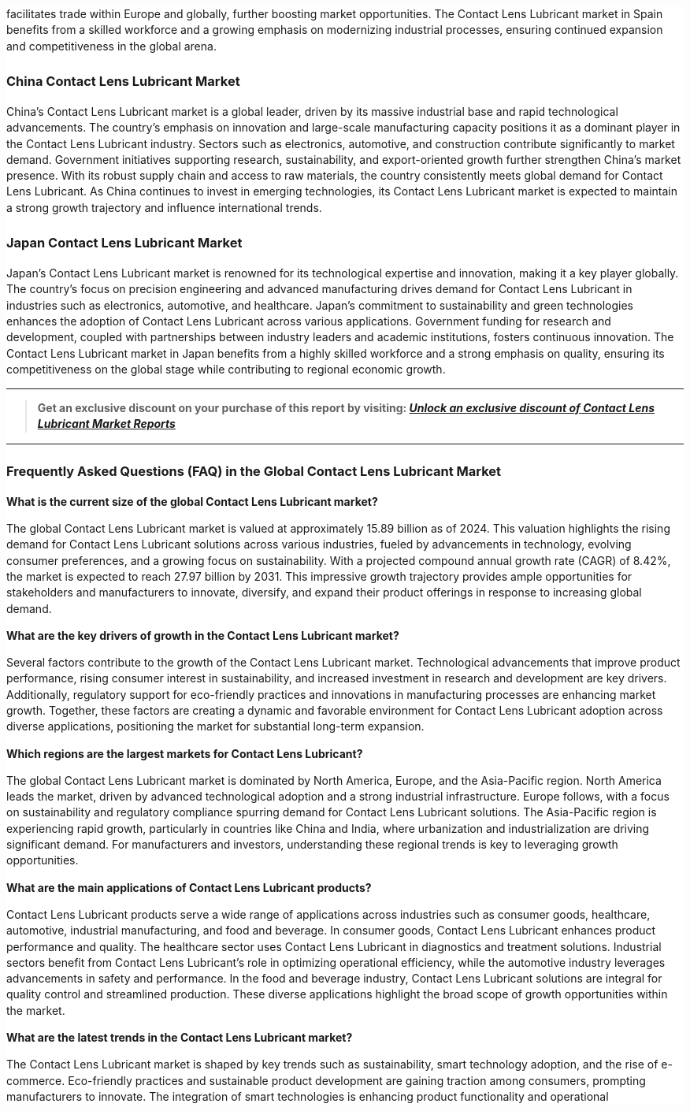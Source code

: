 facilitates trade within Europe and globally, further boosting market opportunities. The Contact Lens Lubricant market in Spain benefits from a skilled workforce and a growing emphasis on modernizing industrial processes, ensuring continued expansion and competitiveness in the global arena.</p><h3>China Contact Lens Lubricant Market</h3><p>China&rsquo;s Contact Lens Lubricant market is a global leader, driven by its massive industrial base and rapid technological advancements. The country&rsquo;s emphasis on innovation and large-scale manufacturing capacity positions it as a dominant player in the Contact Lens Lubricant industry. Sectors such as electronics, automotive, and construction contribute significantly to market demand. Government initiatives supporting research, sustainability, and export-oriented growth further strengthen China&rsquo;s market presence. With its robust supply chain and access to raw materials, the country consistently meets global demand for Contact Lens Lubricant. As China continues to invest in emerging technologies, its Contact Lens Lubricant market is expected to maintain a strong growth trajectory and influence international trends.</p><h3>Japan Contact Lens Lubricant Market</h3><p>Japan&rsquo;s Contact Lens Lubricant market is renowned for its technological expertise and innovation, making it a key player globally. The country&rsquo;s focus on precision engineering and advanced manufacturing drives demand for Contact Lens Lubricant in industries such as electronics, automotive, and healthcare. Japan&rsquo;s commitment to sustainability and green technologies enhances the adoption of Contact Lens Lubricant across various applications. Government funding for research and development, coupled with partnerships between industry leaders and academic institutions, fosters continuous innovation. The Contact Lens Lubricant market in Japan benefits from a highly skilled workforce and a strong emphasis on quality, ensuring its competitiveness on the global stage while contributing to regional economic growth.</p><hr /><blockquote><p><strong>Get an exclusive discount on your purchase of this report by visiting: <em><a href="://marketresearchpulse.com/ask-for-discount/121056?utm_source=Github&amp;utm_medium=026">Unlock an exclusive discount of Contact Lens Lubricant Market Reports</a></em>&nbsp;</strong></p></blockquote><hr /><h3>Frequently Asked Questions (FAQ) in the Global Contact Lens Lubricant Market</h3><p><strong>What is the current size of the global Contact Lens Lubricant market?</strong></p><p>The global Contact Lens Lubricant market is valued at approximately 15.89 billion as of 2024. This valuation highlights the rising demand for Contact Lens Lubricant solutions across various industries, fueled by advancements in technology, evolving consumer preferences, and a growing focus on sustainability. With a projected compound annual growth rate (CAGR) of 8.42%, the market is expected to reach 27.97 billion by 2031. This impressive growth trajectory provides ample opportunities for stakeholders and manufacturers to innovate, diversify, and expand their product offerings in response to increasing global demand.</p><p><strong>What are the key drivers of growth in the Contact Lens Lubricant market?</strong></p><p>Several factors contribute to the growth of the Contact Lens Lubricant market. Technological advancements that improve product performance, rising consumer interest in sustainability, and increased investment in research and development are key drivers. Additionally, regulatory support for eco-friendly practices and innovations in manufacturing processes are enhancing market growth. Together, these factors are creating a dynamic and favorable environment for Contact Lens Lubricant adoption across diverse applications, positioning the market for substantial long-term expansion.</p><p><strong>Which regions are the largest markets for Contact Lens Lubricant?</strong></p><p>The global Contact Lens Lubricant market is dominated by North America, Europe, and the Asia-Pacific region. North America leads the market, driven by advanced technological adoption and a strong industrial infrastructure. Europe follows, with a focus on sustainability and regulatory compliance spurring demand for Contact Lens Lubricant solutions. The Asia-Pacific region is experiencing rapid growth, particularly in countries like China and India, where urbanization and industrialization are driving significant demand. For manufacturers and investors, understanding these regional trends is key to leveraging growth opportunities.</p><p><strong>What are the main applications of Contact Lens Lubricant products?</strong></p><p>Contact Lens Lubricant products serve a wide range of applications across industries such as consumer goods, healthcare, automotive, industrial manufacturing, and food and beverage. In consumer goods, Contact Lens Lubricant enhances product performance and quality. The healthcare sector uses Contact Lens Lubricant in diagnostics and treatment solutions. Industrial sectors benefit from Contact Lens Lubricant&rsquo;s role in optimizing operational efficiency, while the automotive industry leverages advancements in safety and performance. In the food and beverage industry, Contact Lens Lubricant solutions are integral for quality control and streamlined production. These diverse applications highlight the broad scope of growth opportunities within the market.</p><p><strong>What are the latest trends in the Contact Lens Lubricant market?</strong></p><p>The Contact Lens Lubricant market is shaped by key trends such as sustainability, smart technology adoption, and the rise of e-commerce. Eco-friendly practices and sustainable product development are gaining traction among consumers, prompting manufacturers to innovate. The integration of smart technologies is enhancing product functionality and operational
